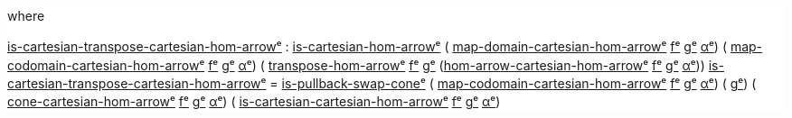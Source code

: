   <a id="7225" class="Keyword">where</a>

  <a id="7234" href="foundation.cartesian-morphisms-arrows%25E1%25B5%2589.html#7234" class="Function">is-cartesian-transpose-cartesian-hom-arrowᵉ</a> <a id="7278" class="Symbol">:</a>
    <a id="7284" href="foundation.cartesian-morphisms-arrows%25E1%25B5%2589.html#2438" class="Function">is-cartesian-hom-arrowᵉ</a>
      <a id="7314" class="Symbol">(</a> <a id="7316" href="foundation.cartesian-morphisms-arrows%25E1%25B5%2589.html#3745" class="Function">map-domain-cartesian-hom-arrowᵉ</a> <a id="7348" href="foundation.cartesian-morphisms-arrows%25E1%25B5%2589.html#7160" class="Bound">fᵉ</a> <a id="7351" href="foundation.cartesian-morphisms-arrows%25E1%25B5%2589.html#7175" class="Bound">gᵉ</a> <a id="7354" href="foundation.cartesian-morphisms-arrows%25E1%25B5%2589.html#7190" class="Bound">αᵉ</a><a id="7356" class="Symbol">)</a>
      <a id="7364" class="Symbol">(</a> <a id="7366" href="foundation.cartesian-morphisms-arrows%25E1%25B5%2589.html#3889" class="Function">map-codomain-cartesian-hom-arrowᵉ</a> <a id="7400" href="foundation.cartesian-morphisms-arrows%25E1%25B5%2589.html#7160" class="Bound">fᵉ</a> <a id="7403" href="foundation.cartesian-morphisms-arrows%25E1%25B5%2589.html#7175" class="Bound">gᵉ</a> <a id="7406" href="foundation.cartesian-morphisms-arrows%25E1%25B5%2589.html#7190" class="Bound">αᵉ</a><a id="7408" class="Symbol">)</a>
      <a id="7416" class="Symbol">(</a> <a id="7418" href="foundation.morphisms-arrows%25E1%25B5%2589.html#5632" class="Function">transpose-hom-arrowᵉ</a> <a id="7439" href="foundation.cartesian-morphisms-arrows%25E1%25B5%2589.html#7160" class="Bound">fᵉ</a> <a id="7442" href="foundation.cartesian-morphisms-arrows%25E1%25B5%2589.html#7175" class="Bound">gᵉ</a> <a id="7445" class="Symbol">(</a><a id="7446" href="foundation.cartesian-morphisms-arrows%25E1%25B5%2589.html#3499" class="Function">hom-arrow-cartesian-hom-arrowᵉ</a> <a id="7477" href="foundation.cartesian-morphisms-arrows%25E1%25B5%2589.html#7160" class="Bound">fᵉ</a> <a id="7480" href="foundation.cartesian-morphisms-arrows%25E1%25B5%2589.html#7175" class="Bound">gᵉ</a> <a id="7483" href="foundation.cartesian-morphisms-arrows%25E1%25B5%2589.html#7190" class="Bound">αᵉ</a><a id="7485" class="Symbol">))</a>
  <a id="7490" href="foundation.cartesian-morphisms-arrows%25E1%25B5%2589.html#7234" class="Function">is-cartesian-transpose-cartesian-hom-arrowᵉ</a> <a id="7534" class="Symbol">=</a>
    <a id="7540" href="foundation-core.pullbacks%25E1%25B5%2589.html#8966" class="Function">is-pullback-swap-coneᵉ</a>
      <a id="7569" class="Symbol">(</a> <a id="7571" href="foundation.cartesian-morphisms-arrows%25E1%25B5%2589.html#3889" class="Function">map-codomain-cartesian-hom-arrowᵉ</a> <a id="7605" href="foundation.cartesian-morphisms-arrows%25E1%25B5%2589.html#7160" class="Bound">fᵉ</a> <a id="7608" href="foundation.cartesian-morphisms-arrows%25E1%25B5%2589.html#7175" class="Bound">gᵉ</a> <a id="7611" href="foundation.cartesian-morphisms-arrows%25E1%25B5%2589.html#7190" class="Bound">αᵉ</a><a id="7613" class="Symbol">)</a>
      <a id="7621" class="Symbol">(</a> <a id="7623" href="foundation.cartesian-morphisms-arrows%25E1%25B5%2589.html#7175" class="Bound">gᵉ</a><a id="7625" class="Symbol">)</a>
      <a id="7633" class="Symbol">(</a> <a id="7635" href="foundation.cartesian-morphisms-arrows%25E1%25B5%2589.html#4289" class="Function">cone-cartesian-hom-arrowᵉ</a> <a id="7661" href="foundation.cartesian-morphisms-arrows%25E1%25B5%2589.html#7160" class="Bound">fᵉ</a> <a id="7664" href="foundation.cartesian-morphisms-arrows%25E1%25B5%2589.html#7175" class="Bound">gᵉ</a> <a id="7667" href="foundation.cartesian-morphisms-arrows%25E1%25B5%2589.html#7190" class="Bound">αᵉ</a><a id="7669" class="Symbol">)</a>
      <a id="7677" class="Symbol">(</a> <a id="7679" href="foundation.cartesian-morphisms-arrows%25E1%25B5%2589.html#3595" class="Function">is-cartesian-cartesian-hom-arrowᵉ</a> <a id="7713" href="foundation.cartesian-morphisms-arrows%25E1%25B5%2589.html#7160" class="Bound">fᵉ</a> <a id="7716" href="foundation.cartesian-morphisms-arrows%25E1%25B5%2589.html#7175" class="Bound">gᵉ</a> <a id="7719" href="foundation.cartesian-morphisms-arrows%25E1%25B5%2589.html#7190" class="Bound">αᵉ</a><a id="7721" class="Symbol">)</a>

